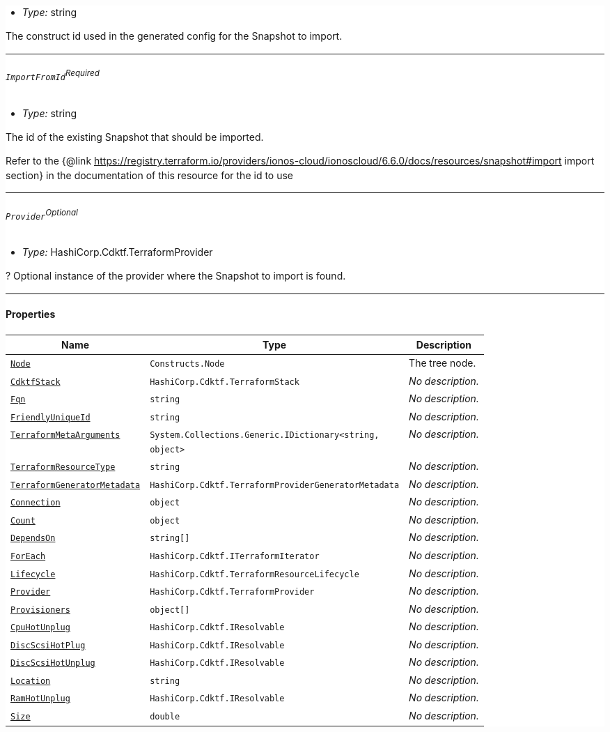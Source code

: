 - *Type:* string

The construct id used in the generated config for the Snapshot to import.

---

###### `ImportFromId`<sup>Required</sup> <a name="ImportFromId" id="@cdktf/provider-ionoscloud.snapshot.Snapshot.generateConfigForImport.parameter.importFromId"></a>

- *Type:* string

The id of the existing Snapshot that should be imported.

Refer to the {@link https://registry.terraform.io/providers/ionos-cloud/ionoscloud/6.6.0/docs/resources/snapshot#import import section} in the documentation of this resource for the id to use

---

###### `Provider`<sup>Optional</sup> <a name="Provider" id="@cdktf/provider-ionoscloud.snapshot.Snapshot.generateConfigForImport.parameter.provider"></a>

- *Type:* HashiCorp.Cdktf.TerraformProvider

? Optional instance of the provider where the Snapshot to import is found.

---

#### Properties <a name="Properties" id="Properties"></a>

| **Name** | **Type** | **Description** |
| --- | --- | --- |
| <code><a href="#@cdktf/provider-ionoscloud.snapshot.Snapshot.property.node">Node</a></code> | <code>Constructs.Node</code> | The tree node. |
| <code><a href="#@cdktf/provider-ionoscloud.snapshot.Snapshot.property.cdktfStack">CdktfStack</a></code> | <code>HashiCorp.Cdktf.TerraformStack</code> | *No description.* |
| <code><a href="#@cdktf/provider-ionoscloud.snapshot.Snapshot.property.fqn">Fqn</a></code> | <code>string</code> | *No description.* |
| <code><a href="#@cdktf/provider-ionoscloud.snapshot.Snapshot.property.friendlyUniqueId">FriendlyUniqueId</a></code> | <code>string</code> | *No description.* |
| <code><a href="#@cdktf/provider-ionoscloud.snapshot.Snapshot.property.terraformMetaArguments">TerraformMetaArguments</a></code> | <code>System.Collections.Generic.IDictionary<string, object></code> | *No description.* |
| <code><a href="#@cdktf/provider-ionoscloud.snapshot.Snapshot.property.terraformResourceType">TerraformResourceType</a></code> | <code>string</code> | *No description.* |
| <code><a href="#@cdktf/provider-ionoscloud.snapshot.Snapshot.property.terraformGeneratorMetadata">TerraformGeneratorMetadata</a></code> | <code>HashiCorp.Cdktf.TerraformProviderGeneratorMetadata</code> | *No description.* |
| <code><a href="#@cdktf/provider-ionoscloud.snapshot.Snapshot.property.connection">Connection</a></code> | <code>object</code> | *No description.* |
| <code><a href="#@cdktf/provider-ionoscloud.snapshot.Snapshot.property.count">Count</a></code> | <code>object</code> | *No description.* |
| <code><a href="#@cdktf/provider-ionoscloud.snapshot.Snapshot.property.dependsOn">DependsOn</a></code> | <code>string[]</code> | *No description.* |
| <code><a href="#@cdktf/provider-ionoscloud.snapshot.Snapshot.property.forEach">ForEach</a></code> | <code>HashiCorp.Cdktf.ITerraformIterator</code> | *No description.* |
| <code><a href="#@cdktf/provider-ionoscloud.snapshot.Snapshot.property.lifecycle">Lifecycle</a></code> | <code>HashiCorp.Cdktf.TerraformResourceLifecycle</code> | *No description.* |
| <code><a href="#@cdktf/provider-ionoscloud.snapshot.Snapshot.property.provider">Provider</a></code> | <code>HashiCorp.Cdktf.TerraformProvider</code> | *No description.* |
| <code><a href="#@cdktf/provider-ionoscloud.snapshot.Snapshot.property.provisioners">Provisioners</a></code> | <code>object[]</code> | *No description.* |
| <code><a href="#@cdktf/provider-ionoscloud.snapshot.Snapshot.property.cpuHotUnplug">CpuHotUnplug</a></code> | <code>HashiCorp.Cdktf.IResolvable</code> | *No description.* |
| <code><a href="#@cdktf/provider-ionoscloud.snapshot.Snapshot.property.discScsiHotPlug">DiscScsiHotPlug</a></code> | <code>HashiCorp.Cdktf.IResolvable</code> | *No description.* |
| <code><a href="#@cdktf/provider-ionoscloud.snapshot.Snapshot.property.discScsiHotUnplug">DiscScsiHotUnplug</a></code> | <code>HashiCorp.Cdktf.IResolvable</code> | *No description.* |
| <code><a href="#@cdktf/provider-ionoscloud.snapshot.Snapshot.property.location">Location</a></code> | <code>string</code> | *No description.* |
| <code><a href="#@cdktf/provider-ionoscloud.snapshot.Snapshot.property.ramHotUnplug">RamHotUnplug</a></code> | <code>HashiCorp.Cdktf.IResolvable</code> | *No description.* |
| <code><a href="#@cdktf/provider-ionoscloud.snapshot.Snapshot.property.size">Size</a></code> | <code>double</code> | *No description.* |
